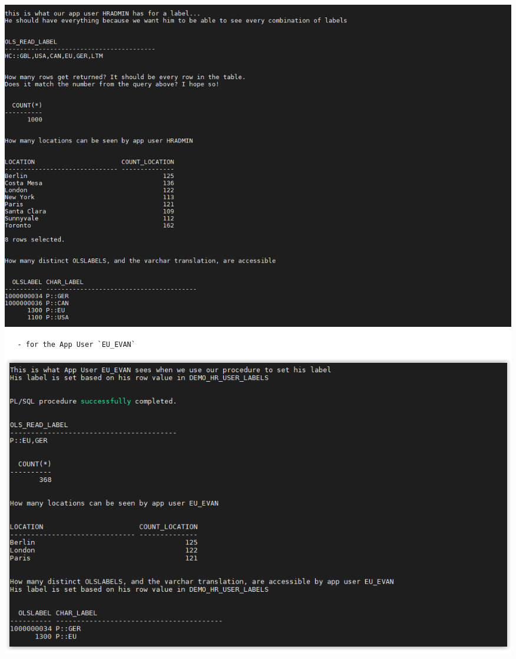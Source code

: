   ![](./images/ols-014.png " ")

       - for the App User `EU_EVAN`

   ![](./images/ols-015.png " ")
